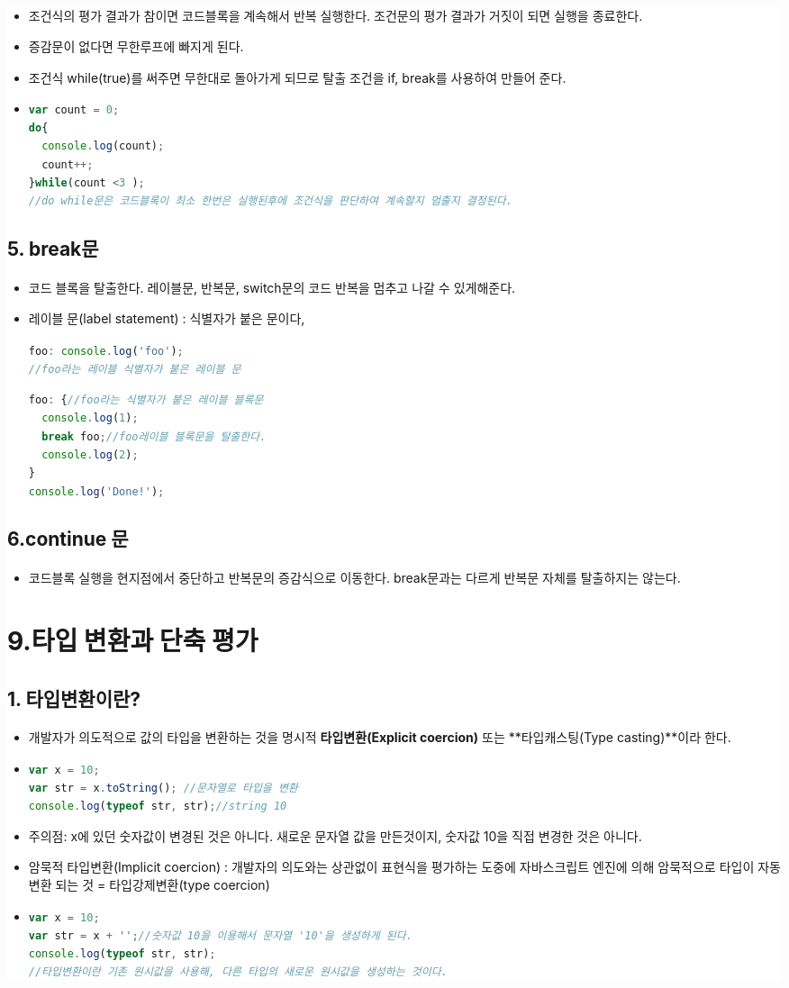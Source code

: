 * 조건식의 평가 결과가 참이면 코드블록을 계속해서 반복 실행한다. 조건문의 평가 결과가 거짓이 되면 실행을 종료한다.

* 증감문이 없다면 무한루프에 빠지게 된다.

* 조건식 while(true)를 써주면 무한대로 돌아가게 되므로 탈출 조건을 if, break를 사용하여 만들어 준다.

* ```javascript
  var count = 0;
  do{
    console.log(count);
    count++;
  }while(count <3 );
  //do while문은 코드블록이 최소 한번은 실행된후에 조건식을 판단하여 계속할지 멈출지 결정된다.
  ```

## 5. break문

* 코드 블록을 탈출한다. 레이블문, 반복문, switch문의 코드 반복을 멈추고 나갈 수 있게해준다.

* 레이블 문(label statement) : 식별자가 붙은 문이다,

  ``` javascript
  foo: console.log('foo');
  //foo라는 레이블 식별자가 붙은 레이블 문
  ```

  ```javascript
  foo: {//foo라는 식별자가 붙은 레이블 블록문
    console.log(1);
    break foo;//foo레이블 블록문을 탈출한다.
    console.log(2);
  }
  console.log('Done!');
  ```

## 6.continue 문

* 코드블록 실행을 현지점에서 중단하고 반복문의 증감식으로 이동한다. break문과는 다르게 반복문 자체를 탈출하지는 않는다.

# 9.타입 변환과 단축 평가

## 1. 타입변환이란?

* 개발자가 의도적으로 값의 타입을 변환하는 것을 명시적 **타입변환(Explicit coercion)** 또는 **타입캐스팅(Type casting)**이라 한다.

* ```javascript
  var x = 10;
  var str = x.toString(); //문자열로 타입을 변환
  console.log(typeof str, str);//string 10
  ```

* 주의점: x에 있던 숫자값이 변경된 것은 아니다. 새로운 문자열 값을 만든것이지, 숫자값 10을 직접 변경한 것은 아니다.

* 암묵적 타입변환(Implicit coercion) : 개발자의 의도와는 상관없이 표현식을 평가하는 도중에 자바스크립트 엔진에 의해 암묵적으로 타입이 자동변환 되는 것 = 타입강제변환(type coercion)

* ```javascript
  var x = 10;
  var str = x + '';//숫자값 10을 이용해서 문자열 '10'을 생성하게 된다.
  console.log(typeof str, str);
  //타입변환이란 기존 원시값을 사용해, 다른 타입의 새로운 원시값을 생성하는 것이다.
  ```
